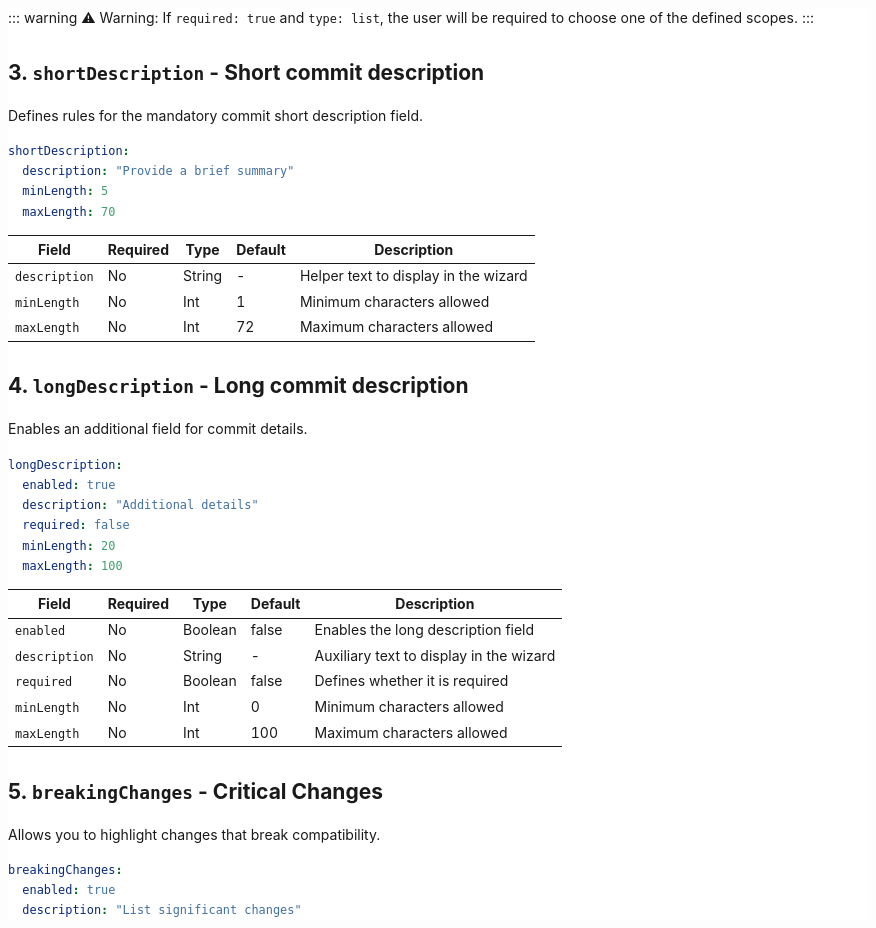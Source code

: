 ::: warning ⚠️ Warning:
If `required: true` and `type: list`, the user will be required to choose one of the defined scopes.
:::

## 3. `shortDescription` - Short commit description

Defines rules for the mandatory commit short description field.

```yaml
shortDescription:
  description: "Provide a brief summary"
  minLength: 5
  maxLength: 70
```

| Field         | Required | Type   | Default | Description                          |
|---------------|----------|--------|---------|--------------------------------------|
| `description` | No       | String | -       | Helper text to display in the wizard |
| `minLength`   | No       | Int    | 1       | Minimum characters allowed           |
| `maxLength`   | No       | Int    | 72      | Maximum characters allowed           |

## 4. `longDescription` - Long commit description

Enables an additional field for commit details.

```yaml
longDescription:
  enabled: true
  description: "Additional details"
  required: false
  minLength: 20
  maxLength: 100
```

| Field         | Required | Type    | Default | Description                             |
|---------------|----------|---------|---------|-----------------------------------------|
| `enabled`     | No       | Boolean | false   | Enables the long description field      |
| `description` | No       | String  | -       | Auxiliary text to display in the wizard |
| `required`    | No       | Boolean | false   | Defines whether it is required          |
| `minLength`   | No       | Int     | 0       | Minimum characters allowed              |
| `maxLength`   | No       | Int     | 100     | Maximum characters allowed              |

## 5. `breakingChanges` - Critical Changes

Allows you to highlight changes that break compatibility.

```yaml
breakingChanges:
  enabled: true
  description: "List significant changes"
```
